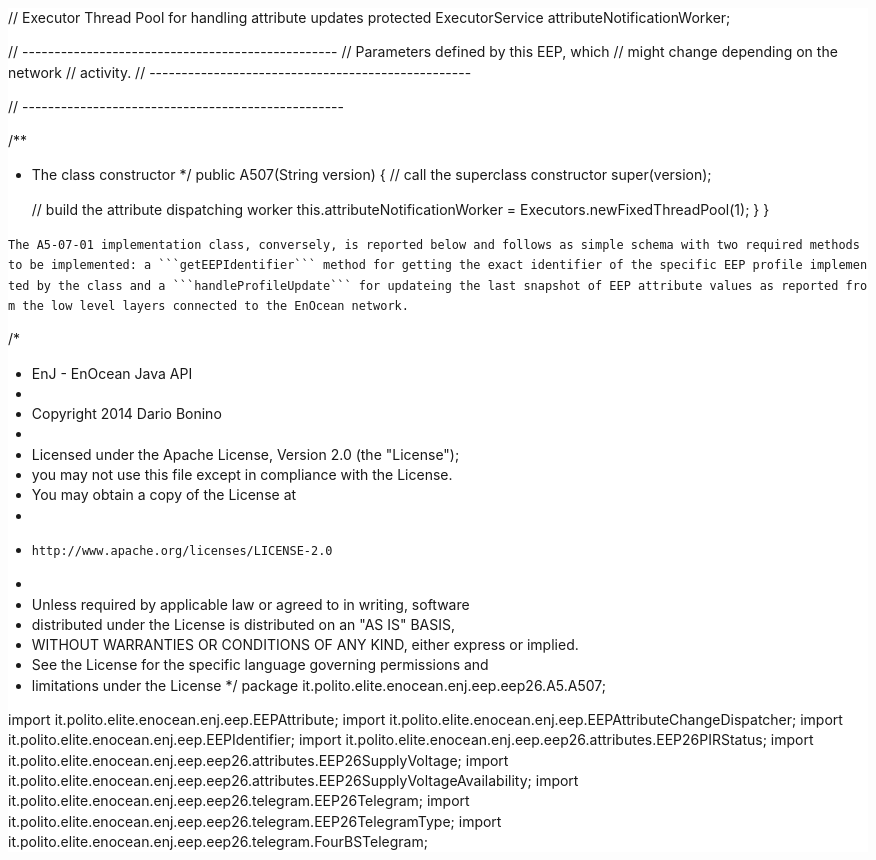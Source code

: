   // Executor Thread Pool for handling attribute updates
  protected ExecutorService attributeNotificationWorker;

  // -------------------------------------------------
  // Parameters defined by this EEP, which
  // might change depending on the network
  // activity.
  // --------------------------------------------------

  // --------------------------------------------------

  /**
  * The class constructor
  */
  public A507(String version)
  {
    // call the superclass constructor
    super(version);

    // build the attribute dispatching worker
    this.attributeNotificationWorker = Executors.newFixedThreadPool(1);
  }
}
```
The A5-07-01 implementation class, conversely, is reported below and follows as simple schema with two required methods to be implemented: a ```getEEPIdentifier``` method for getting the exact identifier of the specific EEP profile implemented by the class and a ```handleProfileUpdate``` for updateing the last snapshot of EEP attribute values as reported from the low level layers connected to the EnOcean network.

```
/*
* EnJ - EnOcean Java API
*
* Copyright 2014  Dario Bonino
*
* Licensed under the Apache License, Version 2.0 (the "License");
* you may not use this file except in compliance with the License.
* You may obtain a copy of the License at
*
*     http://www.apache.org/licenses/LICENSE-2.0
*
* Unless required by applicable law or agreed to in writing, software
* distributed under the License is distributed on an "AS IS" BASIS,
* WITHOUT WARRANTIES OR CONDITIONS OF ANY KIND, either express or implied.
* See the License for the specific language governing permissions and
* limitations under the License
*/
package it.polito.elite.enocean.enj.eep.eep26.A5.A507;

import it.polito.elite.enocean.enj.eep.EEPAttribute;
import it.polito.elite.enocean.enj.eep.EEPAttributeChangeDispatcher;
import it.polito.elite.enocean.enj.eep.EEPIdentifier;
import it.polito.elite.enocean.enj.eep.eep26.attributes.EEP26PIRStatus;
import it.polito.elite.enocean.enj.eep.eep26.attributes.EEP26SupplyVoltage;
import it.polito.elite.enocean.enj.eep.eep26.attributes.EEP26SupplyVoltageAvailability;
import it.polito.elite.enocean.enj.eep.eep26.telegram.EEP26Telegram;
import it.polito.elite.enocean.enj.eep.eep26.telegram.EEP26TelegramType;
import it.polito.elite.enocean.enj.eep.eep26.telegram.FourBSTelegram;
